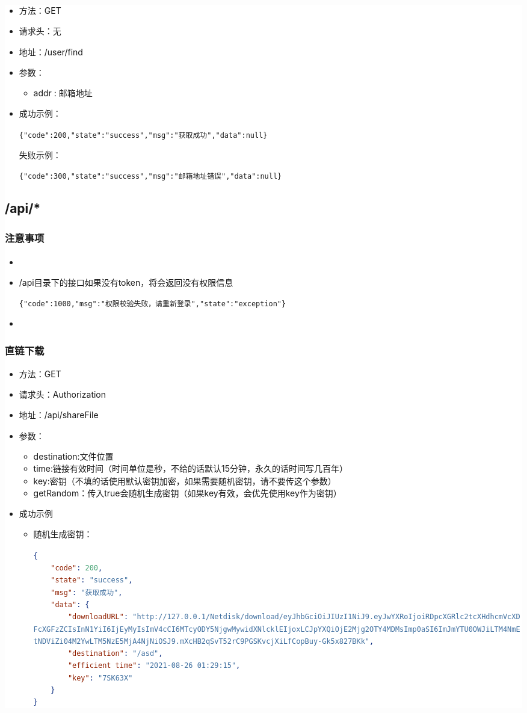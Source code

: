 - 方法：GET
- 请求头：无
- 地址：/user/find
- 参数：
  - addr : 邮箱地址

- 成功示例：

  ```
  {"code":200,"state":"success","msg":"获取成功","data":null}
  ```

  失败示例：

  ```
  {"code":300,"state":"success","msg":"邮箱地址错误","data":null}
  ```

  

## /api/*

### 注意事项

- 

- /api目录下的接口如果没有token，将会返回没有权限信息

  ```
  {"code":1000,"msg":"权限校验失败，请重新登录","state":"exception"}
  ```

  

- 

### 直链下载

- 方法：GET

- 请求头：Authorization

- 地址：/api/shareFile

- 参数：

  - destination:文件位置
  - time:链接有效时间（时间单位是秒，不给的话默认15分钟，永久的话时间写几百年）
  - key:密钥（不填的话使用默认密钥加密，如果需要随机密钥，请不要传这个参数）
  - getRandom：传入true会随机生成密钥（如果key有效，会优先使用key作为密钥）

- 成功示例

  - 随机生成密钥：

    ```json
    {
        "code": 200,
        "state": "success",
        "msg": "获取成功",
        "data": {
            "downloadURL": "http://127.0.0.1/Netdisk/download/eyJhbGciOiJIUzI1NiJ9.eyJwYXRoIjoiRDpcXGRlc2tcXHdhcmVcXDFcXGFzZCIsInN1YiI6IjEyMyIsImV4cCI6MTcyODY5NjgwMywidXNlcklEIjoxLCJpYXQiOjE2Mjg2OTY4MDMsImp0aSI6ImJmYTU0OWJiLTM4NmEtNDViZi04M2YwLTM5NzE5MjA4NjNiOSJ9.mXcHB2qSvT52rC9PGSKvcjXiLfCopBuy-Gk5x827BKk",
            "destination": "/asd",
            "efficient time": "2021-08-26 01:29:15",
            "key": "7SK63X"
        }
    }
    ```
  